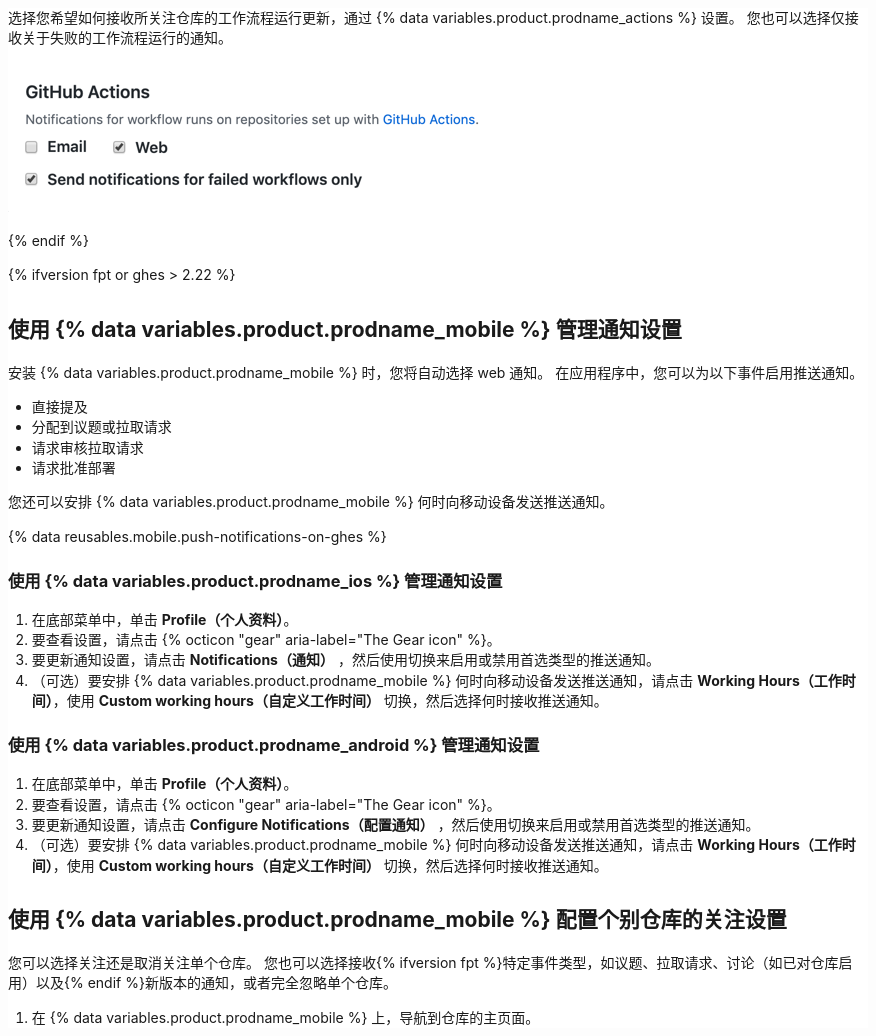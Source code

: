 选择您希望如何接收所关注仓库的工作流程运行更新，通过 {% data variables.product.prodname_actions %} 设置。 您也可以选择仅接收关于失败的工作流程运行的通知。

  ![{% data variables.product.prodname_actions %} 的通知选项](/assets/images/help/notifications-v2/github-actions-notification-options.png)

{% endif %}

{% ifversion fpt or ghes > 2.22 %}
## 使用 {% data variables.product.prodname_mobile %} 管理通知设置

安装 {% data variables.product.prodname_mobile %} 时，您将自动选择 web 通知。 在应用程序中，您可以为以下事件启用推送通知。
- 直接提及
- 分配到议题或拉取请求
- 请求审核拉取请求
- 请求批准部署

您还可以安排 {% data variables.product.prodname_mobile %} 何时向移动设备发送推送通知。

{% data reusables.mobile.push-notifications-on-ghes %}

### 使用 {% data variables.product.prodname_ios %} 管理通知设置

1. 在底部菜单中，单击 **Profile（个人资料）**。
2. 要查看设置，请点击 {% octicon "gear" aria-label="The Gear icon" %}。
3. 要更新通知设置，请点击 **Notifications（通知）** ，然后使用切换来启用或禁用首选类型的推送通知。
4. （可选）要安排 {% data variables.product.prodname_mobile %} 何时向移动设备发送推送通知，请点击 **Working Hours（工作时间）**，使用 **Custom working hours（自定义工作时间）** 切换，然后选择何时接收推送通知。

### 使用 {% data variables.product.prodname_android %} 管理通知设置

1. 在底部菜单中，单击 **Profile（个人资料）**。
2. 要查看设置，请点击 {% octicon "gear" aria-label="The Gear icon" %}。
3. 要更新通知设置，请点击 **Configure Notifications（配置通知）** ，然后使用切换来启用或禁用首选类型的推送通知。
4. （可选）要安排 {% data variables.product.prodname_mobile %} 何时向移动设备发送推送通知，请点击 **Working Hours（工作时间）**，使用 **Custom working hours（自定义工作时间）** 切换，然后选择何时接收推送通知。

## 使用 {% data variables.product.prodname_mobile %} 配置个别仓库的关注设置

您可以选择关注还是取消关注单个仓库。 您也可以选择接收{% ifversion fpt %}特定事件类型，如议题、拉取请求、讨论（如已对仓库启用）以及{% endif %}新版本的通知，或者完全忽略单个仓库。

1. 在 {% data variables.product.prodname_mobile %} 上，导航到仓库的主页面。